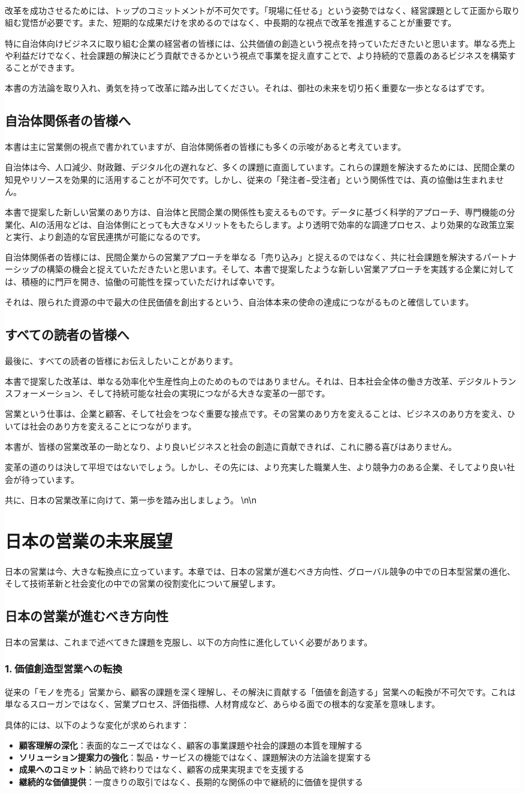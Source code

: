 改革を成功させるためには、トップのコミットメントが不可欠です。「現場に任せる」という姿勢ではなく、経営課題として正面から取り組む覚悟が必要です。また、短期的な成果だけを求めるのではなく、中長期的な視点で改革を推進することが重要です。

特に自治体向けビジネスに取り組む企業の経営者の皆様には、公共価値の創造という視点を持っていただきたいと思います。単なる売上や利益だけでなく、社会課題の解決にどう貢献できるかという視点で事業を捉え直すことで、より持続的で意義のあるビジネスを構築することができます。

本書の方法論を取り入れ、勇気を持って改革に踏み出してください。それは、御社の未来を切り拓く重要な一歩となるはずです。

## 自治体関係者の皆様へ

本書は主に営業側の視点で書かれていますが、自治体関係者の皆様にも多くの示唆があると考えています。

自治体は今、人口減少、財政難、デジタル化の遅れなど、多くの課題に直面しています。これらの課題を解決するためには、民間企業の知見やリソースを効果的に活用することが不可欠です。しかし、従来の「発注者−受注者」という関係性では、真の協働は生まれません。

本書で提案した新しい営業のあり方は、自治体と民間企業の関係性も変えるものです。データに基づく科学的アプローチ、専門機能の分業化、AIの活用などは、自治体側にとっても大きなメリットをもたらします。より透明で効率的な調達プロセス、より効果的な政策立案と実行、より創造的な官民連携が可能になるのです。

自治体関係者の皆様には、民間企業からの営業アプローチを単なる「売り込み」と捉えるのではなく、共に社会課題を解決するパートナーシップの構築の機会と捉えていただきたいと思います。そして、本書で提案したような新しい営業アプローチを実践する企業に対しては、積極的に門戸を開き、協働の可能性を探っていただければ幸いです。

それは、限られた資源の中で最大の住民価値を創出するという、自治体本来の使命の達成につながるものと確信しています。

## すべての読者の皆様へ

最後に、すべての読者の皆様にお伝えしたいことがあります。

本書で提案した改革は、単なる効率化や生産性向上のためのものではありません。それは、日本社会全体の働き方改革、デジタルトランスフォーメーション、そして持続可能な社会の実現につながる大きな変革の一部です。

営業という仕事は、企業と顧客、そして社会をつなぐ重要な接点です。その営業のあり方を変えることは、ビジネスのあり方を変え、ひいては社会のあり方を変えることにつながります。

本書が、皆様の営業改革の一助となり、より良いビジネスと社会の創造に貢献できれば、これに勝る喜びはありません。

変革の道のりは決して平坦ではないでしょう。しかし、その先には、より充実した職業人生、より競争力のある企業、そしてより良い社会が待っています。

共に、日本の営業改革に向けて、第一歩を踏み出しましょう。
\n\n
# 日本の営業の未来展望

日本の営業は今、大きな転換点に立っています。本章では、日本の営業が進むべき方向性、グローバル競争の中での日本型営業の進化、そして技術革新と社会変化の中での営業の役割変化について展望します。

## 日本の営業が進むべき方向性

日本の営業は、これまで述べてきた課題を克服し、以下の方向性に進化していく必要があります。

### 1. 価値創造型営業への転換

従来の「モノを売る」営業から、顧客の課題を深く理解し、その解決に貢献する「価値を創造する」営業への転換が不可欠です。これは単なるスローガンではなく、営業プロセス、評価指標、人材育成など、あらゆる面での根本的な変革を意味します。

具体的には、以下のような変化が求められます：

- **顧客理解の深化**：表面的なニーズではなく、顧客の事業課題や社会的課題の本質を理解する
- **ソリューション提案力の強化**：製品・サービスの機能ではなく、課題解決の方法論を提案する
- **成果へのコミット**：納品で終わりではなく、顧客の成果実現までを支援する
- **継続的な価値提供**：一度きりの取引ではなく、長期的な関係の中で継続的に価値を提供する
